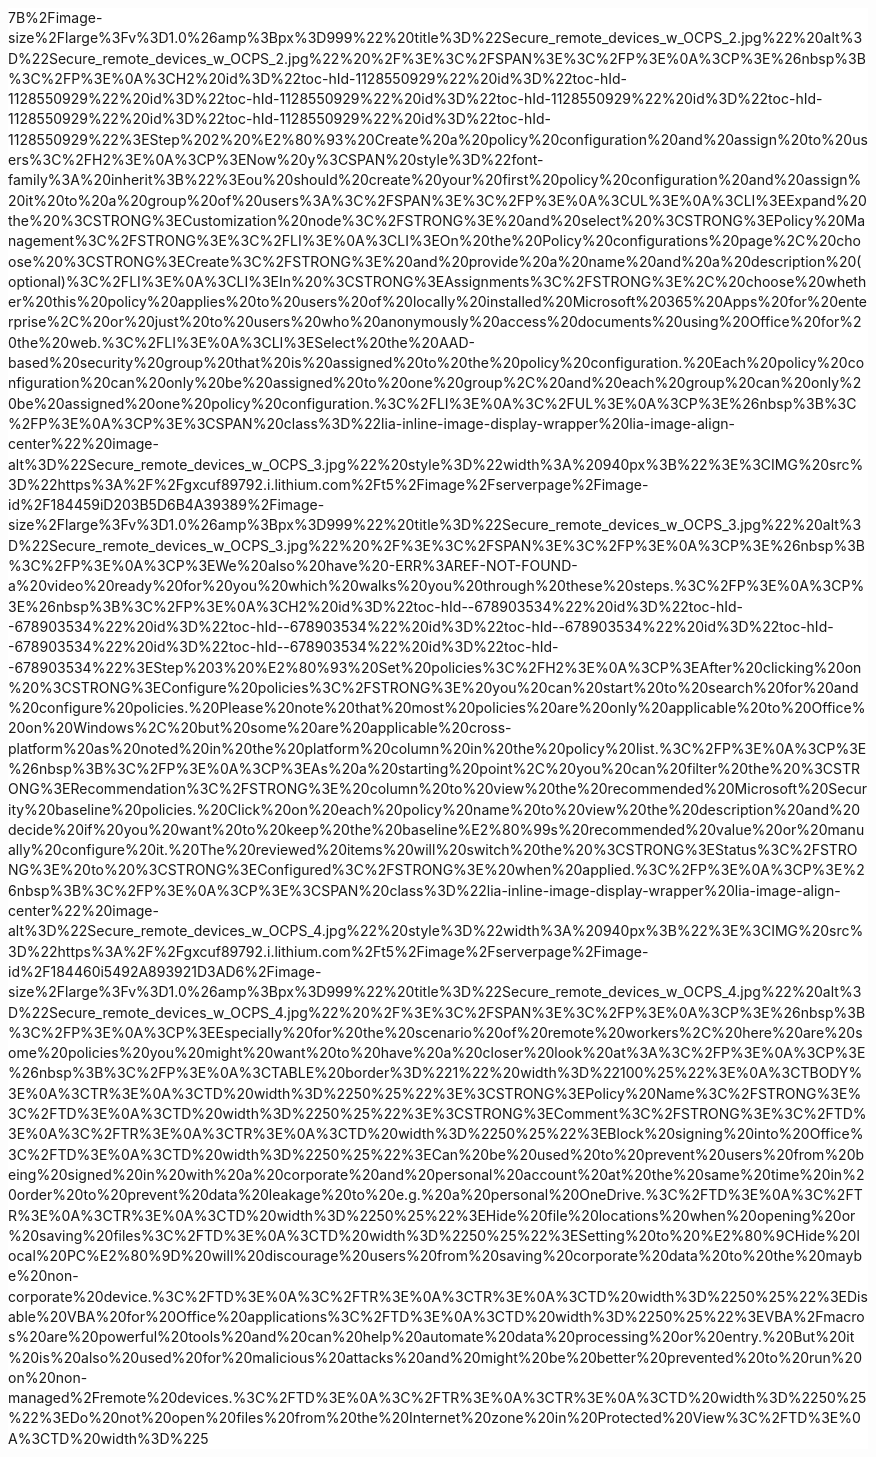 7B%2Fimage-size%2Flarge%3Fv%3D1.0%26amp%3Bpx%3D999%22%20title%3D%22Secure_remote_devices_w\_OCPS_2.jpg%22%20alt%3D%22Secure_remote_devices_w\_OCPS_2.jpg%22%20%2F%3E%3C%2FSPAN%3E%3C%2FP%3E%0A%3CP%3E%26nbsp%3B%3C%2FP%3E%0A%3CH2%20id%3D%22toc-hId-1128550929%22%20id%3D%22toc-hId-1128550929%22%20id%3D%22toc-hId-1128550929%22%20id%3D%22toc-hId-1128550929%22%20id%3D%22toc-hId-1128550929%22%20id%3D%22toc-hId-1128550929%22%20id%3D%22toc-hId-1128550929%22%3EStep%202%20%E2%80%93%20Create%20a%20policy%20configuration%20and%20assign%20to%20users%3C%2FH2%3E%0A%3CP%3ENow%20y%3CSPAN%20style%3D%22font-family%3A%20inherit%3B%22%3Eou%20should%20create%20your%20first%20policy%20configuration%20and%20assign%20it%20to%20a%20group%20of%20users%3A%3C%2FSPAN%3E%3C%2FP%3E%0A%3CUL%3E%0A%3CLI%3EExpand%20the%20%3CSTRONG%3ECustomization%20node%3C%2FSTRONG%3E%20and%20select%20%3CSTRONG%3EPolicy%20Management%3C%2FSTRONG%3E%3C%2FLI%3E%0A%3CLI%3EOn%20the%20Policy%20configurations%20page%2C%20choose%20%3CSTRONG%3ECreate%3C%2FSTRONG%3E%20and%20provide%20a%20name%20and%20a%20description%20(optional)%3C%2FLI%3E%0A%3CLI%3EIn%20%3CSTRONG%3EAssignments%3C%2FSTRONG%3E%2C%20choose%20whether%20this%20policy%20applies%20to%20users%20of%20locally%20installed%20Microsoft%20365%20Apps%20for%20enterprise%2C%20or%20just%20to%20users%20who%20anonymously%20access%20documents%20using%20Office%20for%20the%20web.%3C%2FLI%3E%0A%3CLI%3ESelect%20the%20AAD-based%20security%20group%20that%20is%20assigned%20to%20the%20policy%20configuration.%20Each%20policy%20configuration%20can%20only%20be%20assigned%20to%20one%20group%2C%20and%20each%20group%20can%20only%20be%20assigned%20one%20policy%20configuration.%3C%2FLI%3E%0A%3C%2FUL%3E%0A%3CP%3E%26nbsp%3B%3C%2FP%3E%0A%3CP%3E%3CSPAN%20class%3D%22lia-inline-image-display-wrapper%20lia-image-align-center%22%20image-alt%3D%22Secure_remote_devices_w\_OCPS_3.jpg%22%20style%3D%22width%3A%20940px%3B%22%3E%3CIMG%20src%3D%22https%3A%2F%2Fgxcuf89792.i.lithium.com%2Ft5%2Fimage%2Fserverpage%2Fimage-id%2F184459iD203B5D6B4A39389%2Fimage-size%2Flarge%3Fv%3D1.0%26amp%3Bpx%3D999%22%20title%3D%22Secure_remote_devices_w\_OCPS_3.jpg%22%20alt%3D%22Secure_remote_devices_w\_OCPS_3.jpg%22%20%2F%3E%3C%2FSPAN%3E%3C%2FP%3E%0A%3CP%3E%26nbsp%3B%3C%2FP%3E%0A%3CP%3EWe%20also%20have%20-ERR%3AREF-NOT-FOUND-a%20video%20ready%20for%20you%20which%20walks%20you%20through%20these%20steps.%3C%2FP%3E%0A%3CP%3E%26nbsp%3B%3C%2FP%3E%0A%3CH2%20id%3D%22toc-hId\--678903534%22%20id%3D%22toc-hId\--678903534%22%20id%3D%22toc-hId\--678903534%22%20id%3D%22toc-hId\--678903534%22%20id%3D%22toc-hId\--678903534%22%20id%3D%22toc-hId\--678903534%22%20id%3D%22toc-hId\--678903534%22%3EStep%203%20%E2%80%93%20Set%20policies%3C%2FH2%3E%0A%3CP%3EAfter%20clicking%20on%20%3CSTRONG%3EConfigure%20policies%3C%2FSTRONG%3E%20you%20can%20start%20to%20search%20for%20and%20configure%20policies.%20Please%20note%20that%20most%20policies%20are%20only%20applicable%20to%20Office%20on%20Windows%2C%20but%20some%20are%20applicable%20cross-platform%20as%20noted%20in%20the%20platform%20column%20in%20the%20policy%20list.%3C%2FP%3E%0A%3CP%3E%26nbsp%3B%3C%2FP%3E%0A%3CP%3EAs%20a%20starting%20point%2C%20you%20can%20filter%20the%20%3CSTRONG%3ERecommendation%3C%2FSTRONG%3E%20column%20to%20view%20the%20recommended%20Microsoft%20Security%20baseline%20policies.%20Click%20on%20each%20policy%20name%20to%20view%20the%20description%20and%20decide%20if%20you%20want%20to%20keep%20the%20baseline%E2%80%99s%20recommended%20value%20or%20manually%20configure%20it.%20The%20reviewed%20items%20will%20switch%20the%20%3CSTRONG%3EStatus%3C%2FSTRONG%3E%20to%20%3CSTRONG%3EConfigured%3C%2FSTRONG%3E%20when%20applied.%3C%2FP%3E%0A%3CP%3E%26nbsp%3B%3C%2FP%3E%0A%3CP%3E%3CSPAN%20class%3D%22lia-inline-image-display-wrapper%20lia-image-align-center%22%20image-alt%3D%22Secure_remote_devices_w\_OCPS_4.jpg%22%20style%3D%22width%3A%20940px%3B%22%3E%3CIMG%20src%3D%22https%3A%2F%2Fgxcuf89792.i.lithium.com%2Ft5%2Fimage%2Fserverpage%2Fimage-id%2F184460i5492A893921D3AD6%2Fimage-size%2Flarge%3Fv%3D1.0%26amp%3Bpx%3D999%22%20title%3D%22Secure_remote_devices_w\_OCPS_4.jpg%22%20alt%3D%22Secure_remote_devices_w\_OCPS_4.jpg%22%20%2F%3E%3C%2FSPAN%3E%3C%2FP%3E%0A%3CP%3E%26nbsp%3B%3C%2FP%3E%0A%3CP%3EEspecially%20for%20the%20scenario%20of%20remote%20workers%2C%20here%20are%20some%20policies%20you%20might%20want%20to%20have%20a%20closer%20look%20at%3A%3C%2FP%3E%0A%3CP%3E%26nbsp%3B%3C%2FP%3E%0A%3CTABLE%20border%3D%221%22%20width%3D%22100%25%22%3E%0A%3CTBODY%3E%0A%3CTR%3E%0A%3CTD%20width%3D%2250%25%22%3E%3CSTRONG%3EPolicy%20Name%3C%2FSTRONG%3E%3C%2FTD%3E%0A%3CTD%20width%3D%2250%25%22%3E%3CSTRONG%3EComment%3C%2FSTRONG%3E%3C%2FTD%3E%0A%3C%2FTR%3E%0A%3CTR%3E%0A%3CTD%20width%3D%2250%25%22%3EBlock%20signing%20into%20Office%3C%2FTD%3E%0A%3CTD%20width%3D%2250%25%22%3ECan%20be%20used%20to%20prevent%20users%20from%20being%20signed%20in%20with%20a%20corporate%20and%20personal%20account%20at%20the%20same%20time%20in%20order%20to%20prevent%20data%20leakage%20to%20e.g.%20a%20personal%20OneDrive.%3C%2FTD%3E%0A%3C%2FTR%3E%0A%3CTR%3E%0A%3CTD%20width%3D%2250%25%22%3EHide%20file%20locations%20when%20opening%20or%20saving%20files%3C%2FTD%3E%0A%3CTD%20width%3D%2250%25%22%3ESetting%20to%20%E2%80%9CHide%20local%20PC%E2%80%9D%20will%20discourage%20users%20from%20saving%20corporate%20data%20to%20the%20maybe%20non-corporate%20device.%3C%2FTD%3E%0A%3C%2FTR%3E%0A%3CTR%3E%0A%3CTD%20width%3D%2250%25%22%3EDisable%20VBA%20for%20Office%20applications%3C%2FTD%3E%0A%3CTD%20width%3D%2250%25%22%3EVBA%2Fmacros%20are%20powerful%20tools%20and%20can%20help%20automate%20data%20processing%20or%20entry.%20But%20it%20is%20also%20used%20for%20malicious%20attacks%20and%20might%20be%20better%20prevented%20to%20run%20on%20non-managed%2Fremote%20devices.%3C%2FTD%3E%0A%3C%2FTR%3E%0A%3CTR%3E%0A%3CTD%20width%3D%2250%25%22%3EDo%20not%20open%20files%20from%20the%20Internet%20zone%20in%20Protected%20View%3C%2FTD%3E%0A%3CTD%20width%3D%225